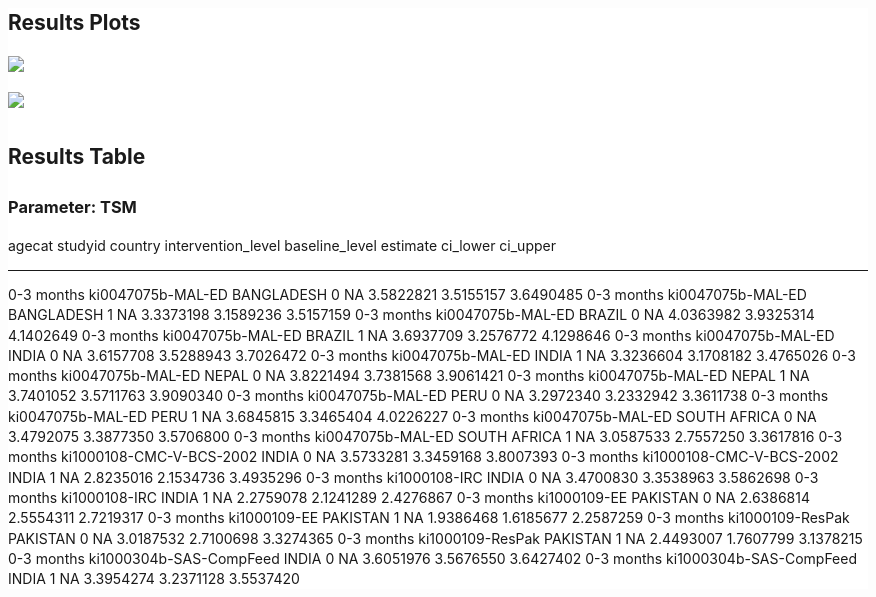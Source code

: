 ## Results Plots
![](/tmp/f031f69b-badd-4aaa-87fd-15a714a7cbc5/REPORT_files/figure-html/plot_tsm-1.png)



![](/tmp/f031f69b-badd-4aaa-87fd-15a714a7cbc5/REPORT_files/figure-html/plot_ate-1.png)





## Results Table

### Parameter: TSM


agecat         studyid                    country                        intervention_level   baseline_level     estimate    ci_lower    ci_upper
-------------  -------------------------  -----------------------------  -------------------  ---------------  ----------  ----------  ----------
0-3 months     ki0047075b-MAL-ED          BANGLADESH                     0                    NA                3.5822821   3.5155157   3.6490485
0-3 months     ki0047075b-MAL-ED          BANGLADESH                     1                    NA                3.3373198   3.1589236   3.5157159
0-3 months     ki0047075b-MAL-ED          BRAZIL                         0                    NA                4.0363982   3.9325314   4.1402649
0-3 months     ki0047075b-MAL-ED          BRAZIL                         1                    NA                3.6937709   3.2576772   4.1298646
0-3 months     ki0047075b-MAL-ED          INDIA                          0                    NA                3.6157708   3.5288943   3.7026472
0-3 months     ki0047075b-MAL-ED          INDIA                          1                    NA                3.3236604   3.1708182   3.4765026
0-3 months     ki0047075b-MAL-ED          NEPAL                          0                    NA                3.8221494   3.7381568   3.9061421
0-3 months     ki0047075b-MAL-ED          NEPAL                          1                    NA                3.7401052   3.5711763   3.9090340
0-3 months     ki0047075b-MAL-ED          PERU                           0                    NA                3.2972340   3.2332942   3.3611738
0-3 months     ki0047075b-MAL-ED          PERU                           1                    NA                3.6845815   3.3465404   4.0226227
0-3 months     ki0047075b-MAL-ED          SOUTH AFRICA                   0                    NA                3.4792075   3.3877350   3.5706800
0-3 months     ki0047075b-MAL-ED          SOUTH AFRICA                   1                    NA                3.0587533   2.7557250   3.3617816
0-3 months     ki1000108-CMC-V-BCS-2002   INDIA                          0                    NA                3.5733281   3.3459168   3.8007393
0-3 months     ki1000108-CMC-V-BCS-2002   INDIA                          1                    NA                2.8235016   2.1534736   3.4935296
0-3 months     ki1000108-IRC              INDIA                          0                    NA                3.4700830   3.3538963   3.5862698
0-3 months     ki1000108-IRC              INDIA                          1                    NA                2.2759078   2.1241289   2.4276867
0-3 months     ki1000109-EE               PAKISTAN                       0                    NA                2.6386814   2.5554311   2.7219317
0-3 months     ki1000109-EE               PAKISTAN                       1                    NA                1.9386468   1.6185677   2.2587259
0-3 months     ki1000109-ResPak           PAKISTAN                       0                    NA                3.0187532   2.7100698   3.3274365
0-3 months     ki1000109-ResPak           PAKISTAN                       1                    NA                2.4493007   1.7607799   3.1378215
0-3 months     ki1000304b-SAS-CompFeed    INDIA                          0                    NA                3.6051976   3.5676550   3.6427402
0-3 months     ki1000304b-SAS-CompFeed    INDIA                          1                    NA                3.3954274   3.2371128   3.5537420